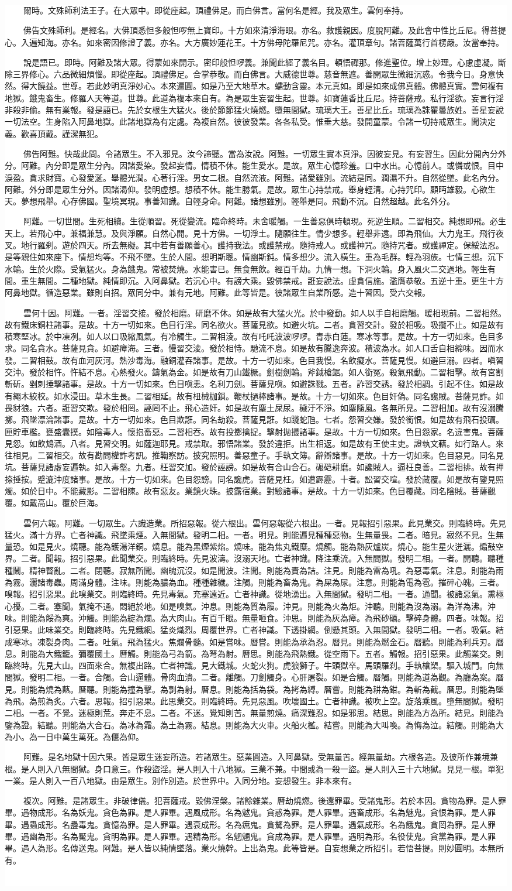 <p>&emsp;&emsp;
爾時。文殊師利法王子。在大眾中。即從座起。頂禮佛足。而白佛言。當何名是經。我及眾生。雲何奉持。
</p>
<p>&emsp;&emsp;
佛告文殊師利。是經名。大佛頂悉怛多般怛啰無上寶印。十方如來清淨海眼。亦名。救護親因。度脫阿難。及此會中性比丘尼。得菩提心。入遍知海。亦名。如來密因修證了義。亦名。大方廣妙蓮花王。十方佛母陀羅尼咒。亦名。灌頂章句。諸菩薩萬行首楞嚴。汝當奉持。
</p>
<p>&emsp;&emsp;
說是語已。即時。阿難及諸大眾。得蒙如來開示。密印般怛啰義。兼聞此經了義名目。頓悟禪那。修進聖位。增上妙理。心慮虛凝。斷除三界修心。六品微細煩惱。即從座起。頂禮佛足。合掌恭敬。而白佛言。大威德世尊。慈音無遮。善開眾生微細沉惑。令我今日。身意快然。得大饒益。世尊。若此妙明真淨妙心。本來遍圓。如是乃至大地草木。蠕動含靈。本元真如。即是如來成佛真體。佛體真實。雲何複有地獄。餓鬼畜生。修羅人天等道。世尊。此道為複本來自有。為是眾生妄習生起。世尊。如寶蓮香比丘尼。持菩薩戒。私行淫欲。妄言行淫非殺非偷。無有業報。發是語已。先於女根生大猛火。後於節節猛火燒燃。墮無間獄。琉璃大王。善星比丘。琉璃為誅瞿曇族姓。善星妄說一切法空。生身陷入阿鼻地獄。此諸地獄為有定處。為複自然。彼彼發業。各各私受。惟垂大慈。發開童蒙。令諸一切持戒眾生。聞決定義。歡喜頂戴。謹潔無犯。
</p>
<p>&emsp;&emsp;
佛告阿難。快哉此問。令諸眾生。不入邪見。汝今諦聽。當為汝說。阿難。一切眾生實本真淨。因彼妄見。有妄習生。因此分開內分外分。阿難。內分即是眾生分內。因諸愛染。發起妄情。情積不休。能生愛水。是故。眾生心憶珍羞。口中水出。心憶前人。或憐或恨。目中淚盈。貪求財寶。心發愛涎。舉體光潤。心著行淫。男女二根。自然流液。阿難。諸愛雖別。流結是同。潤濕不升。自然從墜。此名內分。阿難。外分即是眾生分外。因諸渴仰。發明虛想。想積不休。能生勝氣。是故。眾生心持禁戒。舉身輕清。心持咒印。顧眄雄毅。心欲生天。夢想飛舉。心存佛國。聖境冥現。事善知識。自輕身命。阿難。諸想雖別。輕舉是同。飛動不沉。自然超越。此名外分。
</p>
<p>&emsp;&emsp;
阿難。一切世間。生死相續。生從順習。死從變流。臨命終時。未舍暖觸。一生善惡俱時頓現。死逆生順。二習相交。純想即飛。必生天上。若飛心中。兼福兼慧。及與淨願。自然心開。見十方佛。一切淨土。隨願往生。情少想多。輕舉非遠。即為飛仙。大力鬼王。飛行夜叉。地行羅刹。遊於四天。所去無礙。其中若有善願善心。護持我法。或護禁戒。隨持戒人。或護神咒。隨持咒者。或護禪定。保綏法忍。是等親住如來座下。情想均等。不飛不墜。生於人間。想明斯聰。情幽斯鈍。情多想少。流入橫生。重為毛群。輕為羽族。七情三想。沉下水輪。生於火際。受氣猛火。身為餓鬼。常被焚燒。水能害已。無食無飲。經百千劫。九情一想。下洞火輪。身入風火二交過地。輕生有間。重生無間。二種地獄。純情即沉。入阿鼻獄。若沉心中。有謗大乘。毀佛禁戒。誑妄說法。虛貪信施。濫膺恭敬。五逆十重。更生十方阿鼻地獄。循造惡業。雖則自招。眾同分中。兼有元地。阿難。此等皆是。彼諸眾生自業所感。造十習因。受六交報。
</p>
<p>&emsp;&emsp;
雲何十因。阿難。一者。淫習交接。發於相磨。研磨不休。如是故有大猛火光。於中發動。如人以手自相磨觸。暖相現前。二習相然。故有鐵床銅柱諸事。是故。十方一切如來。色目行淫。同名欲火。菩薩見欲。如避火坑。二者。貪習交計。發於相吸。吸攬不止。如是故有積寒堅冰。於中凍冽。如人以口吸縮風氣。有冷觸生。二習相淩。故有吒吒波波啰啰。青赤白蓮。寒冰等事。是故。十方一切如來。色目多求。同名貪水。菩薩見貪。如避瘴海。三者。慢習交淩。發於相恃。馳流不息。如是故有騰逸奔波。積波為水。如人口舌自相綿味。因而水發。二習相鼓。故有血河灰河。熱沙毒海。融銅灌吞諸事。是故。十方一切如來。色目我慢。名飲癡水。菩薩見慢。如避巨溺。四者。嗔習交沖。發於相忤。忤結不息。心熱發火。鑄氣為金。如是故有刀山鐵橛。劍樹劍輪。斧鉞槍鋸。如人銜冤。殺氣飛動。二習相擊。故有宮割斬斫。剉刺捶擊諸事。是故。十方一切如來。色目嗔恚。名利刀劍。菩薩見嗔。如避誅戮。五者。詐習交誘。發於相調。引起不住。如是故有繩木絞校。如水浸田。草木生長。二習相延。故有杻械枷鎖。鞭杖撾棒諸事。是故。十方一切如來。色目奸偽。同名讒賊。菩薩見詐。如畏豺狼。六者。誑習交欺。發於相罔。誣罔不止。飛心造奸。如是故有塵土屎尿。穢汙不淨。如塵隨風。各無所見。二習相加。故有沒溺騰擲。飛墜漂淪諸事。是故。十方一切如來。色目欺誑。同名劫殺。菩薩見誑。如踐蛇虺。七者。怨習交嫌。發於銜恨。如是故有飛石投礪。匣貯車檻。甕盛囊撲。如陰毒人。懷抱畜惡。二習相吞。故有投擲擒捉。擊射拋撮諸事。是故。十方一切如來。色目怨家。名違害鬼。菩薩見怨。如飲鴆酒。八者。見習交明。如薩迦耶見。戒禁取。邪悟諸業。發於違拒。出生相返。如是故有王使主吏。證執文藉。如行路人。來往相見。二習相交。故有勘問權詐考訊。推鞫察訪。披究照明。善惡童子。手執文簿。辭辯諸事。是故。十方一切如來。色目惡見。同名見坑。菩薩見諸虛妄遍執。如入毒壑。九者。枉習交加。發於誣謗。如是故有合山合石。碾硙耕磨。如讒賊人。逼枉良善。二習相排。故有押捺捶按。蹙漉沖度諸事。是故。十方一切如來。色目怨謗。同名讒虎。菩薩見枉。如遭霹靂。十者。訟習交喧。發於藏覆。如是故有鑒見照燭。如於日中。不能藏影。二習相陳。故有惡友。業鏡火珠。披露宿業。對驗諸事。是故。十方一切如來。色目覆藏。同名陰賊。菩薩觀覆。如戴高山。覆於巨海。
</p>
<p>&emsp;&emsp;
雲何六報。阿難。一切眾生。六識造業。所招惡報。從六根出。雲何惡報從六根出。一者。見報招引惡果。此見業交。則臨終時。先見猛火。滿十方界。亡者神識。飛墜乘煙。入無間獄。發明二相。一者。明見。則能遍見種種惡物。生無量畏。二者。暗見。寂然不見。生無量恐。如是見火。燒聽。能為鑊湯洋銅。燒息。能為黑煙紫焰。燒味。能為焦丸鐵糜。燒觸。能為熱灰爐炭。燒心。能生星火迸灑。煽鼓空界。二者。聞報。招引惡果。此聞業交。則臨終時。先見波濤。沒溺天地。亡者神識。降注乘流。入無間獄。發明二相。一者。開聽。聽種種鬧。精神瞀亂。二者。閉聽。寂無所聞。幽魄沉沒。如是聞波。注聞。則能為責為詰。注見。則能為雷為吼。為惡毒氣。注息。則能為雨為霧。灑諸毒蟲。周滿身體。注味。則能為膿為血。種種雜穢。注觸。則能為畜為鬼。為屎為尿。注意。則能為電為雹。摧碎心魄。三者。嗅報。招引惡果。此嗅業交。則臨終時。先見毒氣。充塞遠近。亡者神識。從地湧出。入無間獄。發明二相。一者。通聞。被諸惡氣。熏極心擾。二者。塞聞。氣掩不通。悶絕於地。如是嗅氣。沖息。則能為質為履。沖見。則能為火為炬。沖聽。則能為沒為溺。為洋為沸。沖味。則能為餒為爽。沖觸。則能為綻為爛。為大肉山。有百千眼。無量咂食。沖思。則能為灰為瘴。為飛砂礪。擊碎身體。四者。味報。招引惡果。此味業交。則臨終時。先見鐵網。猛炎熾烈。周覆世界。亡者神識。下透掛網。倒懸其頭。入無間獄。發明二相。一者。吸氣。結成寒冰。凍裂身肉。二者。吐氣。飛為猛火。焦爛骨髓。如是嘗味。曆嘗。則能為承為忍。曆見。則能為燃金石。曆聽。則能為利兵刃。曆息。則能為大鐵籠。彌覆國土。曆觸。則能為弓為箭。為弩為射。曆思。則能為飛熱鐵。從空雨下。五者。觸報。招引惡果。此觸業交。則臨終時。先見大山。四面來合。無複出路。亡者神識。見大鐵城。火蛇火狗。虎狼獅子。牛頭獄卒。馬頭羅刹。手執槍槊。驅入城門。向無間獄。發明二相。一者。合觸。合山逼體。骨肉血潰。二者。離觸。刀劍觸身。心肝屠裂。如是合觸。曆觸。則能為道為觀。為廳為案。曆見。則能為燒為爇。曆聽。則能為撞為擊。為剚為射。曆息。則能為括為袋。為拷為縛。曆嘗。則能為耕為鉗。為斬為截。曆思。則能為墜為飛。為煎為炙。六者。思報。招引惡果。此思業交。則臨終時。先見惡風。吹壞國土。亡者神識。被吹上空。旋落乘風。墮無間獄。發明二相。一者。不覺。迷極則荒。奔走不息。二者。不迷。覺知則苦。無量煎燒。痛深難忍。如是邪思。結思。則能為方為所。結見。則能為鑒為證。結聽。則能為大合石。為冰為霜。為土為霧。結息。則能為大火車。火船火檻。結嘗。則能為大叫喚。為悔為泣。結觸。則能為大為小。為一日中萬生萬死。為偃為仰。
</p>
<p>&emsp;&emsp;
阿難。是名地獄十因六果。皆是眾生迷妄所造。若諸眾生。惡業圓造。入阿鼻獄。受無量苦。經無量劫。六根各造。及彼所作兼境兼根。是人則入八無間獄。身口意三。作殺盜淫。是人則入十八地獄。三業不兼。中間或為一殺一盜。是人則入三十六地獄。見見一根。單犯一業。是人則入一百八地獄。由是眾生。別作別造。於世界中。入同分地。妄想發生。非本來有。
</p>
<p>&emsp;&emsp;
複次。阿難。是諸眾生。非破律儀。犯菩薩戒。毀佛涅槃。諸餘雜業。曆劫燒燃。後還罪畢。受諸鬼形。若於本因。貪物為罪。是人罪畢。遇物成形。名為妖鬼。貪色為罪。是人罪畢。遇風成形。名為魃鬼。貪惑為罪。是人罪畢。遇畜成形。名為魅鬼。貪恨為罪。是人罪畢。遇蟲成形。名蠱毒鬼。貪憶為罪。是人罪畢。遇衰成形。名為癘鬼。貪驁為罪。是人罪畢。遇氣成形。名為餓鬼。貪罔為罪。是人罪畢。遇幽為形。名為魘鬼。貪明為罪。是人罪畢。遇精為形。名魍魎鬼。貪成為罪。是人罪畢。遇明為形。名役使鬼。貪黨為罪。是人罪畢。遇人為形。名傳送鬼。阿難。是人皆以純情墜落。業火燒幹。上出為鬼。此等皆是。自妄想業之所招引。若悟菩提。則妙圓明。本無所有。
</p>
<p>&emsp;&emsp;